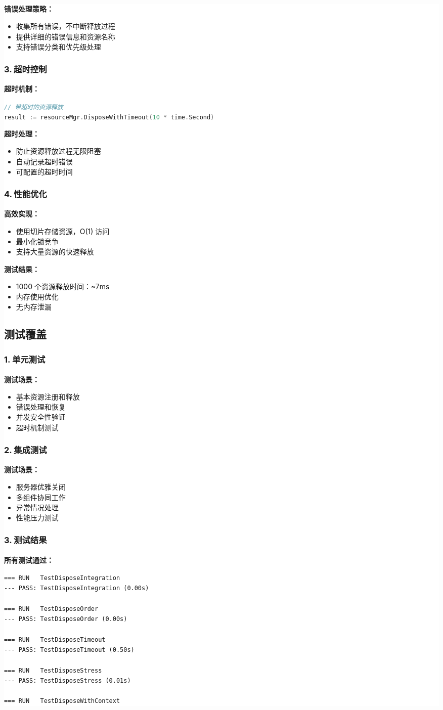 **错误处理策略：**
- 收集所有错误，不中断释放过程
- 提供详细的错误信息和资源名称
- 支持错误分类和优先级处理

### 3. 超时控制

**超时机制：**
```go
// 带超时的资源释放
result := resourceMgr.DisposeWithTimeout(10 * time.Second)
```

**超时处理：**
- 防止资源释放过程无限阻塞
- 自动记录超时错误
- 可配置的超时时间

### 4. 性能优化

**高效实现：**
- 使用切片存储资源，O(1) 访问
- 最小化锁竞争
- 支持大量资源的快速释放

**测试结果：**
- 1000 个资源释放时间：~7ms
- 内存使用优化
- 无内存泄漏

## 测试覆盖

### 1. 单元测试

**测试场景：**
- 基本资源注册和释放
- 错误处理和恢复
- 并发安全性验证
- 超时机制测试

### 2. 集成测试

**测试场景：**
- 服务器优雅关闭
- 多组件协同工作
- 异常情况处理
- 性能压力测试

### 3. 测试结果

**所有测试通过：**
```
=== RUN   TestDisposeIntegration
--- PASS: TestDisposeIntegration (0.00s)

=== RUN   TestDisposeOrder
--- PASS: TestDisposeOrder (0.00s)

=== RUN   TestDisposeTimeout
--- PASS: TestDisposeTimeout (0.50s)

=== RUN   TestDisposeStress
--- PASS: TestDisposeStress (0.01s)

=== RUN   TestDisposeWithContext
```
